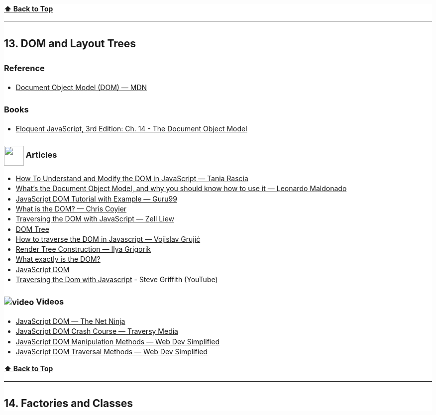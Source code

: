 **[⬆ Back to Top](#table-of-contents)**

---

## 13. DOM and Layout Trees

### Reference

- [Document Object Model (DOM) — MDN](https://developer.mozilla.org/en-US/docs/Web/API/Document_Object_Model)

### Books

-  [Eloquent JavaScript, 3rd Edition: Ch. 14 - The Document Object Model](https://eloquentjavascript.net/14_dom.html)

### <img  align= center width=40px height=40px src="https://cdn-icons-png.flaticon.com/512/1945/1945940.png"> Articles

-  [How To Understand and Modify the DOM in JavaScript — Tania Rascia](https://www.digitalocean.com/community/tutorials/introduction-to-the-dom)
-  [What’s the Document Object Model, and why you should know how to use it — Leonardo Maldonado](https://medium.freecodecamp.org/whats-the-document-object-model-and-why-you-should-know-how-to-use-it-1a2d0bc5429d)
-  [JavaScript DOM Tutorial with Example — Guru99](https://www.guru99.com/how-to-use-dom-and-events-in-javascript.html)
-  [What is the DOM? — Chris Coyier](https://css-tricks.com/dom/)
-  [Traversing the DOM with JavaScript — Zell Liew](https://zellwk.com/blog/dom-traversals/)
-  [DOM Tree](https://javascript.info/dom-nodes)
-  [How to traverse the DOM in Javascript — Vojislav Grujić](https://medium.com/javascript-in-plain-english/how-to-traverse-the-dom-in-javascript-d6555c335b4e)
-  [Render Tree Construction — Ilya Grigorik](https://developers.google.com/web/fundamentals/performance/critical-rendering-path/render-tree-construction)
-  [What exactly is the DOM?](https://bitsofco.de/what-exactly-is-the-dom/)
-  [JavaScript DOM](https://www.javascripttutorial.net/javascript-dom/)
-  [Traversing the Dom with Javascript](https://www.youtube.com/watch?v=Pr4LLrmDLLo) - Steve Griffith (YouTube)

### <img align=center width="40" height="40" src="https://img.icons8.com/dusk/64/video.png" alt="video"/>  Videos

- [JavaScript DOM — The Net Ninja](https://www.youtube.com/watch?v=FIORjGvT0kk)
- [JavaScript DOM Crash Course — Traversy Media](https://www.youtube.com/watch?v=0ik6X4DJKCc)
- [JavaScript DOM Manipulation Methods — Web Dev Simplified](https://www.youtube.com/watch?v=y17RuWkWdn8)
- [JavaScript DOM Traversal Methods — Web Dev Simplified](https://www.youtube.com/watch?v=v7rSSy8CaYE)

**[⬆ Back to Top](#table-of-contents)**

---

## 14. Factories and Classes
